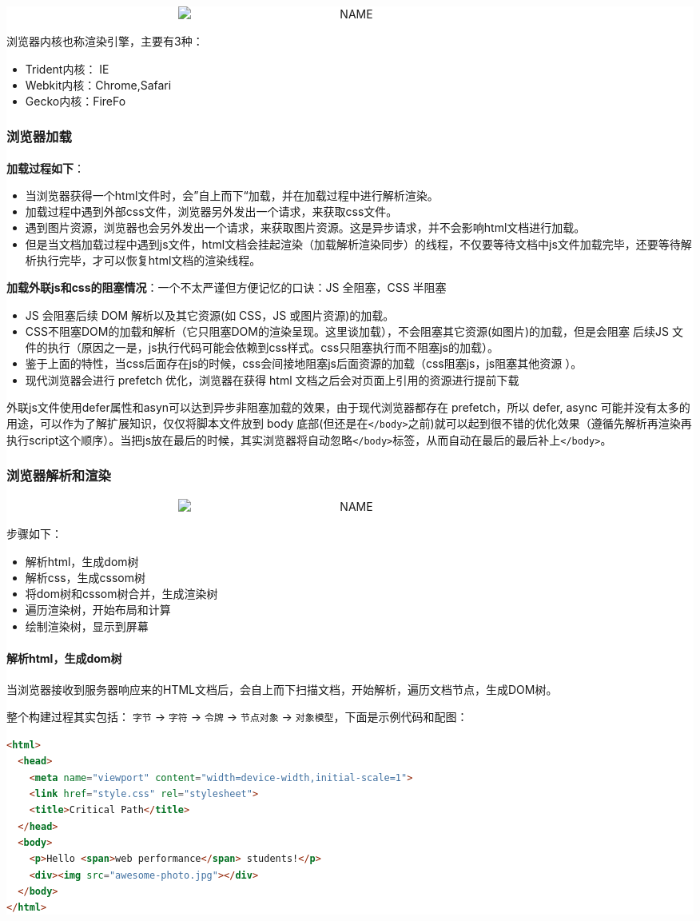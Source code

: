 <div align="center"> <img src="https://infi-img.oss-cn-hangzhou.aliyuncs.com/img/20210502200829.png" style="display:block;width:50%;" alt="NAME" align=center /> </div>

浏览器内核也称渲染引擎，主要有3种：

- Trident内核： IE
- Webkit内核：Chrome,Safari
- Gecko内核：FireFo

### 浏览器加载

**加载过程如下**：

- 当浏览器获得一个html文件时，会”自上而下“加载，并在加载过程中进行解析渲染。
- 加载过程中遇到外部css文件，浏览器另外发出一个请求，来获取css文件。
- 遇到图片资源，浏览器也会另外发出一个请求，来获取图片资源。这是异步请求，并不会影响html文档进行加载。
- 但是当文档加载过程中遇到js文件，html文档会挂起渲染（加载解析渲染同步）的线程，不仅要等待文档中js文件加载完毕，还要等待解析执行完毕，才可以恢复html文档的渲染线程。

**加载外联js和css的阻塞情况**：一个不太严谨但方便记忆的口诀：JS 全阻塞，CSS 半阻塞

- JS 会阻塞后续 DOM 解析以及其它资源(如 CSS，JS 或图片资源)的加载。
- CSS不阻塞DOM的加载和解析（它只阻塞DOM的渲染呈现。这里谈加载），不会阻塞其它资源(如图片)的加载，但是会阻塞 后续JS 文件的执行（原因之一是，js执行代码可能会依赖到css样式。css只阻塞执行而不阻塞js的加载）。
- 鉴于上面的特性，当css后面存在js的时候，css会间接地阻塞js后面资源的加载（css阻塞js，js阻塞其他资源 ）。
- 现代浏览器会进行 prefetch 优化，浏览器在获得 html 文档之后会对页面上引用的资源进行提前下载

外联js文件使用defer属性和asyn可以达到异步非阻塞加载的效果，由于现代浏览器都存在 prefetch，所以 defer, async 可能并没有太多的用途，可以作为了解扩展知识，仅仅将脚本文件放到 body 底部(但还是在`</body>`之前)就可以起到很不错的优化效果（遵循先解析再渲染再执行script这个顺序）。当把js放在最后的时候，其实浏览器将自动忽略`</body>`标签，从而自动在最后的最后补上`</body>`。

### 浏览器解析和渲染

<div align="center"> <img src="https://infi-img.oss-cn-hangzhou.aliyuncs.com/img/20210502200854.png" style="display:block;width:50%;" alt="NAME" align=center /> </div>

步骤如下：

- 解析html，生成dom树
- 解析css，生成cssom树
- 将dom树和cssom树合并，生成渲染树
- 遍历渲染树，开始布局和计算
- 绘制渲染树，显示到屏幕

#### 解析html，生成dom树

当浏览器接收到服务器响应来的HTML文档后，会自上而下扫描文档，开始解析，遍历文档节点，生成DOM树。

整个构建过程其实包括： `字节` -> `字符` -> `令牌` -> `节点对象` -> `对象模型`，下面是示例代码和配图：

```html
<html>
  <head>
    <meta name="viewport" content="width=device-width,initial-scale=1">
    <link href="style.css" rel="stylesheet">
    <title>Critical Path</title>
  </head>
  <body>
    <p>Hello <span>web performance</span> students!</p>
    <div><img src="awesome-photo.jpg"></div>
  </body>
</html>
```
